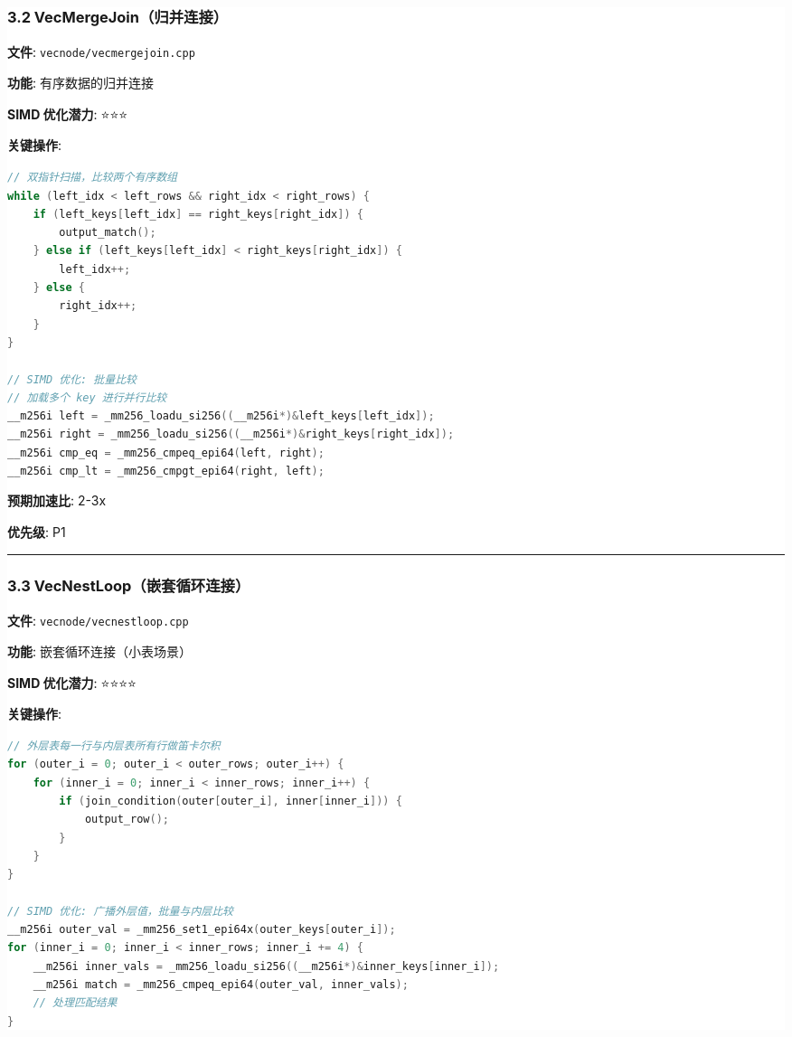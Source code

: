 ### 3.2 VecMergeJoin（归并连接）

**文件**: `vecnode/vecmergejoin.cpp`

**功能**: 有序数据的归并连接

**SIMD 优化潜力**: ⭐⭐⭐

**关键操作**:
```cpp
// 双指针扫描，比较两个有序数组
while (left_idx < left_rows && right_idx < right_rows) {
    if (left_keys[left_idx] == right_keys[right_idx]) {
        output_match();
    } else if (left_keys[left_idx] < right_keys[right_idx]) {
        left_idx++;
    } else {
        right_idx++;
    }
}

// SIMD 优化: 批量比较
// 加载多个 key 进行并行比较
__m256i left = _mm256_loadu_si256((__m256i*)&left_keys[left_idx]);
__m256i right = _mm256_loadu_si256((__m256i*)&right_keys[right_idx]);
__m256i cmp_eq = _mm256_cmpeq_epi64(left, right);
__m256i cmp_lt = _mm256_cmpgt_epi64(right, left);
```

**预期加速比**: 2-3x

**优先级**: P1

---

### 3.3 VecNestLoop（嵌套循环连接）

**文件**: `vecnode/vecnestloop.cpp`

**功能**: 嵌套循环连接（小表场景）

**SIMD 优化潜力**: ⭐⭐⭐⭐

**关键操作**:
```cpp
// 外层表每一行与内层表所有行做笛卡尔积
for (outer_i = 0; outer_i < outer_rows; outer_i++) {
    for (inner_i = 0; inner_i < inner_rows; inner_i++) {
        if (join_condition(outer[outer_i], inner[inner_i])) {
            output_row();
        }
    }
}

// SIMD 优化: 广播外层值，批量与内层比较
__m256i outer_val = _mm256_set1_epi64x(outer_keys[outer_i]);
for (inner_i = 0; inner_i < inner_rows; inner_i += 4) {
    __m256i inner_vals = _mm256_loadu_si256((__m256i*)&inner_keys[inner_i]);
    __m256i match = _mm256_cmpeq_epi64(outer_val, inner_vals);
    // 处理匹配结果
}
```
